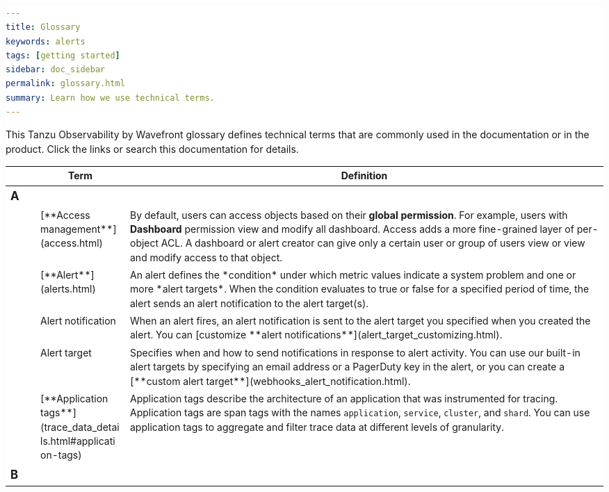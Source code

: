 ```yaml
---
title: Glossary
keywords: alerts
tags: [getting started]
sidebar: doc_sidebar
permalink: glossary.html
summary: Learn how we use technical terms.
---
```


This Tanzu Observability by Wavefront glossary defines technical terms that are commonly used in the documentation or in the product. Click the links or search this documentation for details.

<table style="width: 100%;">
<tbody>
<thead>
<tr><th width="5%">&nbsp;</th><th width="15%">Term</th><th width="80%">Definition</th></tr>
</thead>
<tr>
<td><strong><big>A</big></strong></td>
<td>&nbsp;</td>
<td>&nbsp;</td></tr>

<tr>
<td>&nbsp;</td>
<td markdown="span">[**Access management**](access.html)</td>
<td>By default, users can access objects based on their <strong>global permission</strong>. For example, users with <strong>Dashboard</strong> permission view and modify all dashboard. Access adds a more fine-grained layer of per-object ACL. A dashboard or alert creator can give only a certain user or group of users view or view and modify access to that object.
</td>
</tr>
<tr>
<td>&nbsp;</td>
<td markdown="span">[**Alert**](alerts.html)</td>
<td markdown="span">An alert defines the *condition* under which metric values indicate a system problem and one or more *alert targets*. When the condition evaluates to true or false for a specified period of time, the alert sends an alert notification to the alert target(s).
</td>
</tr>
<tr>
<td>&nbsp;</td>
<td markdown="span">Alert notification</td>
<td markdown="span">When an alert fires, an alert notification is sent to the alert target you specified when you created the alert. You can [customize **alert notifications**](alert_target_customizing.html).</td>
</tr>
<tr>
<td>&nbsp;</td>
<td markdown="span">Alert target</td>
<td markdown="span">Specifies when and how to send notifications in response to alert activity. You can use our built-in alert targets by specifying an email address or a PagerDuty key in the alert, or you can create a [**custom alert target**](webhooks_alert_notification.html).</td>
</tr>
<tr>
<td>&nbsp;</td>
<td markdown="span">[**Application tags**](trace_data_details.html#application-tags)</td>
<td markdown="span">Application tags describe the architecture of an application that was instrumented for tracing. Application tags are span tags with the names <code>application</code>, <code>service</code>, <code>cluster</code>, and <code>shard</code>. You can use application tags to aggregate and filter trace data at different levels of granularity.</td>
</tr>
<tr>
<td><strong><big>B</big></strong></td>